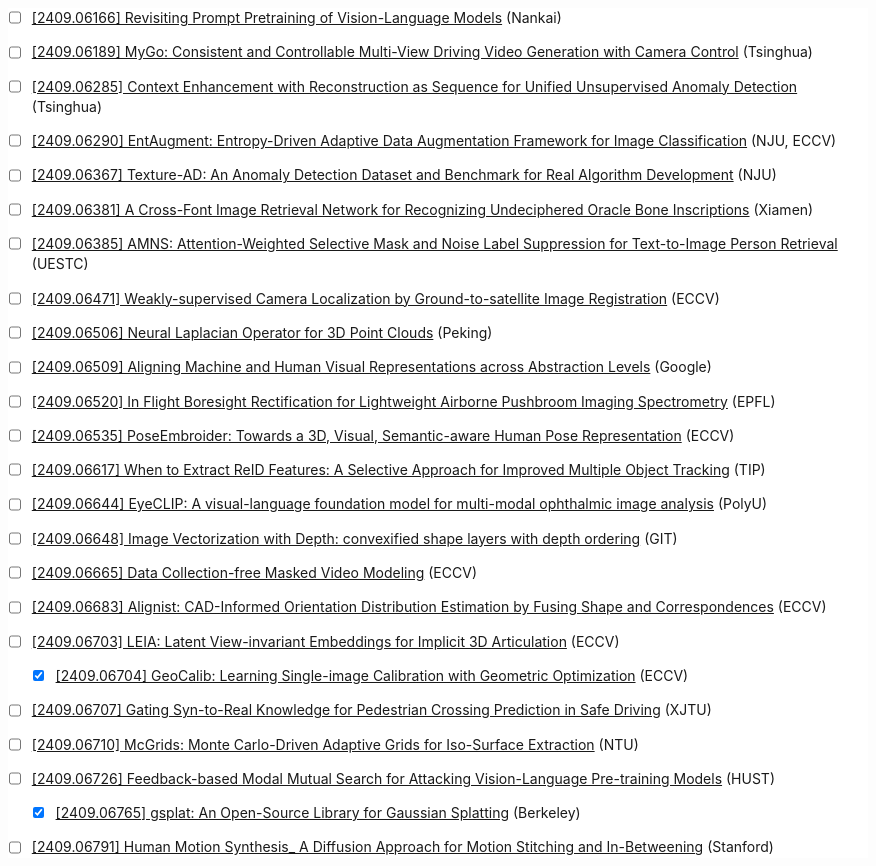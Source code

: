 - [ ] [\[2409.06166\] Revisiting Prompt Pretraining of Vision-Language Models](https://arxiv.org/abs/2409.06166) (Nankai)
- [ ] [\[2409.06189\] MyGo: Consistent and Controllable Multi-View Driving Video Generation with Camera Control](https://arxiv.org/abs/2409.06189) (Tsinghua)
- [ ] [\[2409.06285\] Context Enhancement with Reconstruction as Sequence for Unified Unsupervised Anomaly Detection](https://arxiv.org/abs/2409.06285) (Tsinghua)
- [ ] [\[2409.06290\] EntAugment: Entropy-Driven Adaptive Data Augmentation Framework for Image Classification](https://arxiv.org/abs/2409.06290) (NJU, ECCV)
- [ ] [\[2409.06367\] Texture-AD: An Anomaly Detection Dataset and Benchmark for Real Algorithm Development](https://arxiv.org/abs/2409.06367) (NJU)
- [ ] [\[2409.06381\] A Cross-Font Image Retrieval Network for Recognizing Undeciphered Oracle Bone Inscriptions](https://arxiv.org/abs/2409.06381) (Xiamen)
- [ ] [\[2409.06385\] AMNS: Attention-Weighted Selective Mask and Noise Label Suppression for Text-to-Image Person Retrieval](https://arxiv.org/abs/2409.06385) (UESTC)
- [ ] [\[2409.06471\] Weakly-supervised Camera Localization by Ground-to-satellite Image Registration](https://arxiv.org/abs/2409.06471) (ECCV)
- [ ] [\[2409.06506\] Neural Laplacian Operator for 3D Point Clouds](https://arxiv.org/abs/2409.06506) (Peking)
- [ ] [\[2409.06509\] Aligning Machine and Human Visual Representations across Abstraction Levels](https://arxiv.org/abs/2409.06509) (Google)
- [ ] [\[2409.06520\] In Flight Boresight Rectification for Lightweight Airborne Pushbroom Imaging Spectrometry](https://arxiv.org/abs/2409.06520) (EPFL)
- [ ] [\[2409.06535\] PoseEmbroider: Towards a 3D, Visual, Semantic-aware Human Pose Representation](https://arxiv.org/abs/2409.06535) (ECCV)
- [ ] [\[2409.06617\] When to Extract ReID Features: A Selective Approach for Improved Multiple Object Tracking](https://arxiv.org/abs/2409.06617) (TIP)
- [ ] [\[2409.06644\] EyeCLIP: A visual-language foundation model for multi-modal ophthalmic image analysis](https://arxiv.org/abs/2409.06644) (PolyU)
- [ ] [\[2409.06648\] Image Vectorization with Depth: convexified shape layers with depth ordering](https://arxiv.org/abs/2409.06648) (GIT)
- [ ] [\[2409.06665\] Data Collection-free Masked Video Modeling](https://arxiv.org/abs/2409.06665) (ECCV)
- [ ] [\[2409.06683\] Alignist: CAD-Informed Orientation Distribution Estimation by Fusing Shape and Correspondences](https://arxiv.org/abs/2409.06683) (ECCV)
- [ ] [\[2409.06703\] LEIA: Latent View-invariant Embeddings for Implicit 3D Articulation](https://arxiv.org/abs/2409.06703) (ECCV)
  
  - [x] [\[2409.06704\] GeoCalib: Learning Single-image Calibration with Geometric Optimization](https://arxiv.org/abs/2409.06704) (ECCV)

- [ ] [\[2409.06707\] Gating Syn-to-Real Knowledge for Pedestrian Crossing Prediction in Safe Driving](https://arxiv.org/abs/2409.06707) (XJTU)
- [ ] [\[2409.06710\] McGrids: Monte Carlo-Driven Adaptive Grids for Iso-Surface Extraction](https://arxiv.org/abs/2409.06710) (NTU)
- [ ] [\[2409.06726\] Feedback-based Modal Mutual Search for Attacking Vision-Language Pre-training Models](https://arxiv.org/abs/2409.06726) (HUST)
  
  - [x] [\[2409.06765\] gsplat: An Open-Source Library for Gaussian Splatting](https://arxiv.org/abs/2409.06765) (Berkeley)

- [ ] [\[2409.06791\] Human Motion Synthesis_ A Diffusion Approach for Motion Stitching and In-Betweening](https://arxiv.org/abs/2409.06791) (Stanford)
